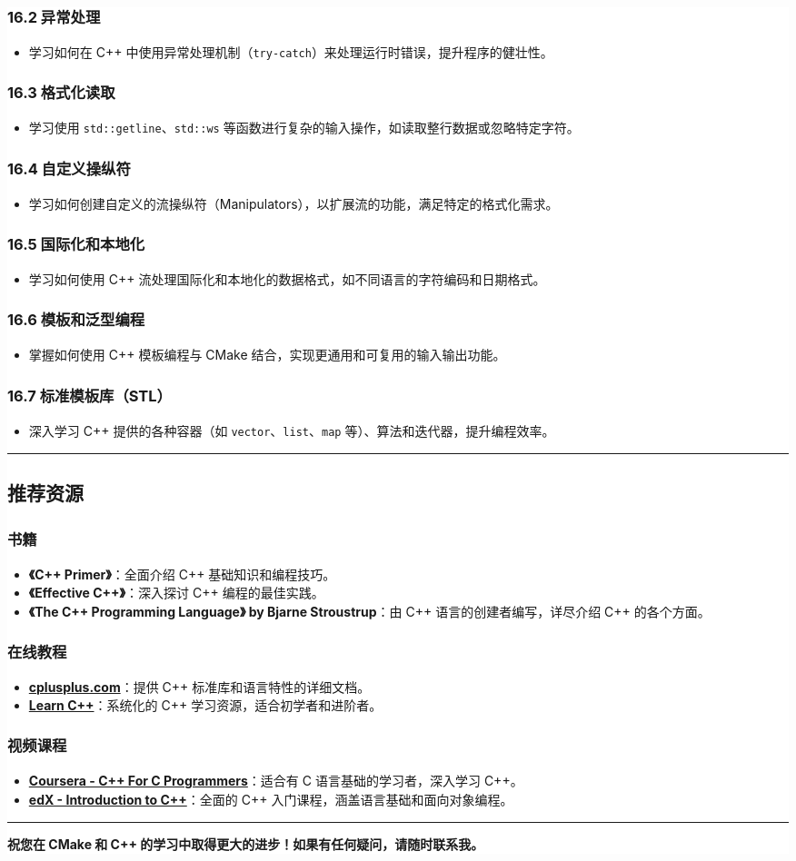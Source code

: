 ### 16.2 异常处理

- 学习如何在 C++ 中使用异常处理机制（`try-catch`）来处理运行时错误，提升程序的健壮性。

### 16.3 格式化读取

- 学习使用 `std::getline`、`std::ws` 等函数进行复杂的输入操作，如读取整行数据或忽略特定字符。

### 16.4 自定义操纵符

- 学习如何创建自定义的流操纵符（Manipulators），以扩展流的功能，满足特定的格式化需求。

### 16.5 国际化和本地化

- 学习如何使用 C++ 流处理国际化和本地化的数据格式，如不同语言的字符编码和日期格式。

### 16.6 模板和泛型编程

- 掌握如何使用 C++ 模板编程与 CMake 结合，实现更通用和可复用的输入输出功能。

### 16.7 标准模板库（STL）

- 深入学习 C++ 提供的各种容器（如 `vector`、`list`、`map` 等）、算法和迭代器，提升编程效率。

---

## 推荐资源

### 书籍

- **《C++ Primer》**：全面介绍 C++ 基础知识和编程技巧。
- **《Effective C++》**：深入探讨 C++ 编程的最佳实践。
- **《The C++ Programming Language》 by Bjarne Stroustrup**：由 C++ 语言的创建者编写，详尽介绍 C++ 的各个方面。

### 在线教程

- **[cplusplus.com](http://www.cplusplus.com/)**：提供 C++ 标准库和语言特性的详细文档。
- **[Learn C++](https://www.learncpp.com/)**：系统化的 C++ 学习资源，适合初学者和进阶者。

### 视频课程

- **[Coursera - C++ For C Programmers](https://www.coursera.org/learn/c-plus-plus-a)**：适合有 C 语言基础的学习者，深入学习 C++。
- **[edX - Introduction to C++](https://www.edx.org/course/introduction-to-c-plus-plus)**：全面的 C++ 入门课程，涵盖语言基础和面向对象编程。

---

**祝您在 CMake 和 C++ 的学习中取得更大的进步！如果有任何疑问，请随时联系我。**
